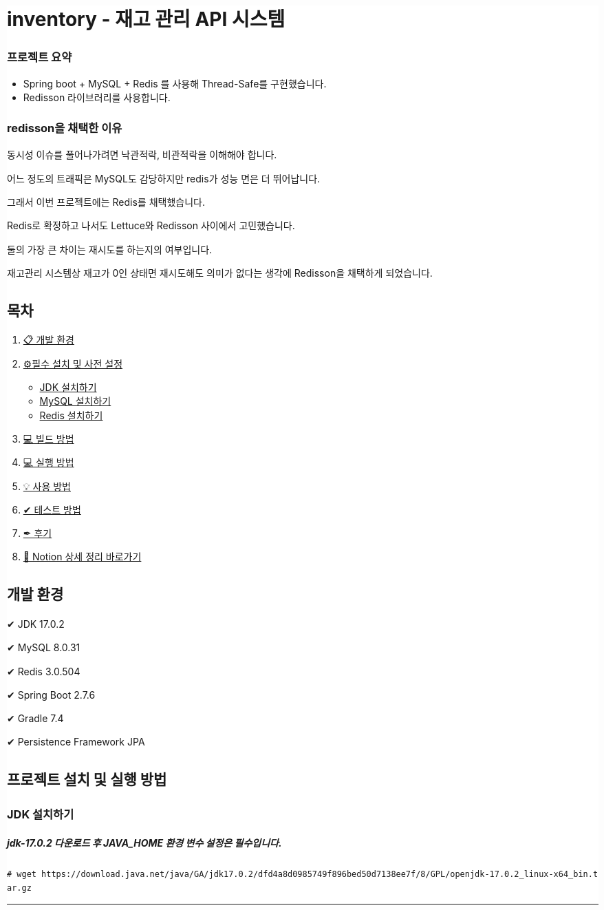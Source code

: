 # inventory - 재고 관리 API 시스템

### 프로젝트 요약
- Spring boot + MySQL + Redis 를 사용해 Thread-Safe를 구현했습니다.
- Redisson 라이브러리를 사용합니다.


### redisson을 채택한 이유
동시성 이슈를 풀어나가려면 낙관적락, 비관적락을 이해해야 합니다.

어느 정도의 트래픽은 MySQL도 감당하지만 redis가 성능 면은 더 뛰어납니다.

그래서 이번 프로젝트에는 Redis를 채택했습니다.

Redis로 확정하고 나서도 Lettuce와 Redisson 사이에서 고민했습니다. 

둘의 가장 큰 차이는 재시도를 하는지의 여부입니다.

재고관리 시스템상 재고가 0인 상태면 재시도해도 의미가 없다는 생각에 Redisson을 채택하게 되었습니다.

## 목차
1. [📋 개발 환경](#개발-환경)   

2. [⚙필수 설치 및 사전 설정](#필수-설치-및-사전-설정)
    - [JDK 설치하기](#jdk설치하기)
    - [MySQL 설치하기](#mysql-설치하기)
    - [Redis 설치하기](#redis-설치하기)

3. [💻 빌드 방법](#빌드-방법)

4. [💻 실행 방법](#실행-방법)

5. [💡 사용 방법](#사용-방법)   

7. [✔ 테스트 방법](#사용-방법)   

8. [✒ 후기](#프로젝트-후기)

9. [🔗 Notion 상세 정리 바로가기](https://carnation-harrier-bf6.notion.site/4c70ae6318a84b319286c51a96ee93f0)


## 개발 환경
✔ JDK 17.0.2

✔ MySQL 8.0.31

✔ Redis 3.0.504

✔ Spring Boot 2.7.6

✔ Gradle 7.4 

✔ Persistence Framework JPA

## 프로젝트 설치 및 실행 방법
### JDK 설치하기
##### jdk-17.0.2 다운로드 후 JAVA_HOME 환경 변수 설정은 필수입니다.
```
# wget https://download.java.net/java/GA/jdk17.0.2/dfd4a8d0985749f896bed50d7138ee7f/8/GPL/openjdk-17.0.2_linux-x64_bin.tar.gz
```

---